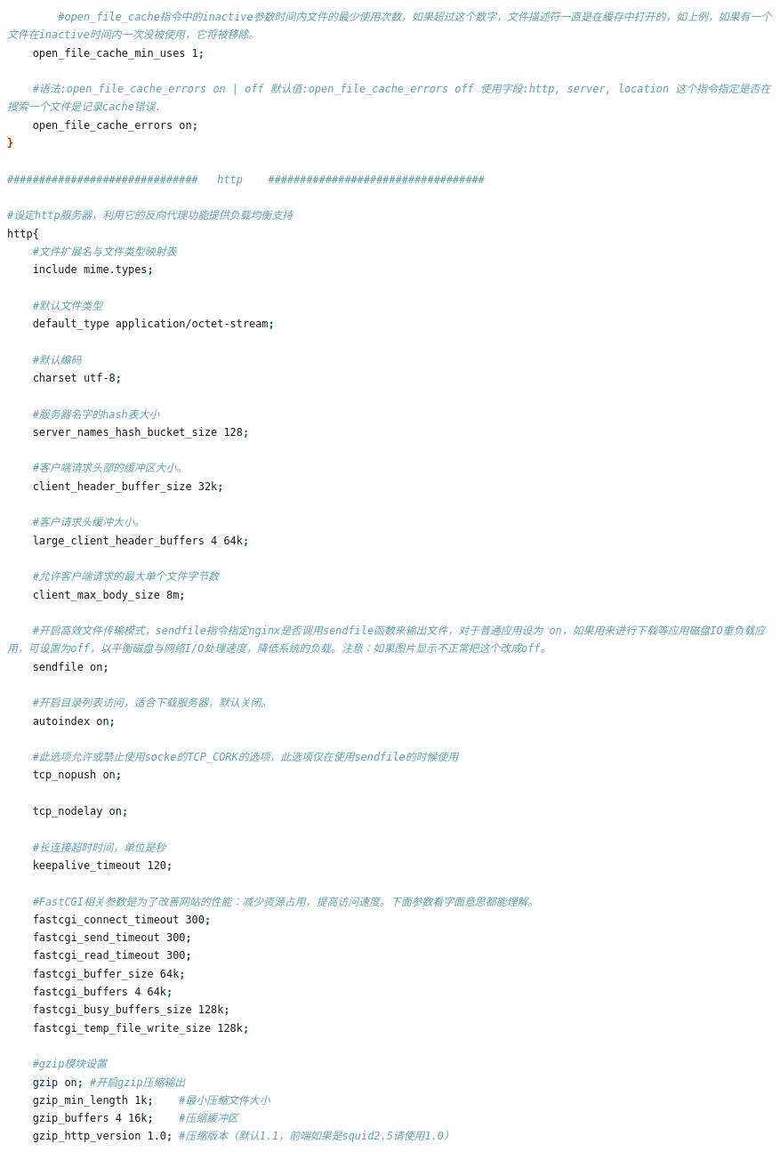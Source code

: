 ```bash
        #open_file_cache指令中的inactive参数时间内文件的最少使用次数，如果超过这个数字，文件描述符一直是在缓存中打开的，如上例，如果有一个文件在inactive时间内一次没被使用，它将被移除。
    open_file_cache_min_uses 1;

    #语法:open_file_cache_errors on | off 默认值:open_file_cache_errors off 使用字段:http, server, location 这个指令指定是否在搜索一个文件是记录cache错误.
    open_file_cache_errors on;
}

##############################   http    ##################################

#设定http服务器，利用它的反向代理功能提供负载均衡支持
http{
    #文件扩展名与文件类型映射表
    include mime.types;

    #默认文件类型
    default_type application/octet-stream;

    #默认编码
    charset utf-8;

    #服务器名字的hash表大小
    server_names_hash_bucket_size 128;

    #客户端请求头部的缓冲区大小。
    client_header_buffer_size 32k;

    #客户请求头缓冲大小。
    large_client_header_buffers 4 64k;

    #允许客户端请求的最大单个文件字节数
    client_max_body_size 8m;

    #开启高效文件传输模式，sendfile指令指定nginx是否调用sendfile函数来输出文件，对于普通应用设为 on，如果用来进行下载等应用磁盘IO重负载应用，可设置为off，以平衡磁盘与网络I/O处理速度，降低系统的负载。注意：如果图片显示不正常把这个改成off。
    sendfile on;

    #开启目录列表访问，适合下载服务器，默认关闭。
    autoindex on;

    #此选项允许或禁止使用socke的TCP_CORK的选项，此选项仅在使用sendfile的时候使用
    tcp_nopush on;

    tcp_nodelay on;

    #长连接超时时间，单位是秒
    keepalive_timeout 120;

    #FastCGI相关参数是为了改善网站的性能：减少资源占用，提高访问速度。下面参数看字面意思都能理解。
    fastcgi_connect_timeout 300;
    fastcgi_send_timeout 300;
    fastcgi_read_timeout 300;
    fastcgi_buffer_size 64k;
    fastcgi_buffers 4 64k;
    fastcgi_busy_buffers_size 128k;
    fastcgi_temp_file_write_size 128k;

    #gzip模块设置
    gzip on; #开启gzip压缩输出
    gzip_min_length 1k;    #最小压缩文件大小
    gzip_buffers 4 16k;    #压缩缓冲区
    gzip_http_version 1.0; #压缩版本（默认1.1，前端如果是squid2.5请使用1.0）
```